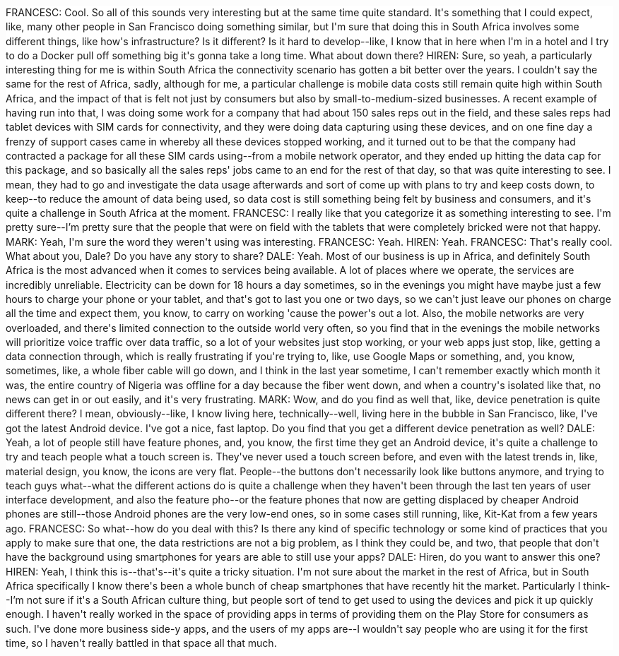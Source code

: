 FRANCESC: Cool. So all of this sounds very interesting but at the same time quite standard. It's something that I could expect, like, many other people in San Francisco doing something similar, but I'm sure that doing this in South Africa involves some different things, like how's infrastructure? Is it different? Is it hard to develop--like, I know that in here when I'm in a hotel and I try to do a Docker pull off something big it's gonna take a long time. What about down there?
HIREN: Sure, so yeah, a particularly interesting thing for me is within South Africa the connectivity scenario has gotten a bit better over the years. I couldn't say the same for the rest of Africa, sadly, although for me, a particular challenge is mobile data costs still remain quite high within South Africa, and the impact of that is felt not just by consumers but also by small-to-medium-sized businesses. A recent example of having run into that, I was doing some work for a company that had about 150 sales reps out in the field, and these sales reps had tablet devices with SIM cards for connectivity, and they were doing data capturing using these devices, and on one fine day a frenzy of support cases came in whereby all these devices stopped working, and it turned out to be that the company had contracted a package for all these SIM cards using--from a mobile network operator, and they ended up hitting the data cap for this package, and so basically all the sales reps' jobs came to an end for the rest of that day, so that was quite interesting to see. I mean, they had to go and investigate the data usage afterwards and sort of come up with plans to try and keep costs down, to keep--to reduce the amount of data being used, so data cost is still something being felt by business and consumers, and it's quite a challenge in South Africa at the moment.
FRANCESC: I really like that you categorize it as something interesting to see. I'm pretty sure--I’m pretty sure that the people that were on field with the tablets that were completely bricked were not that happy.
MARK: Yeah, I'm sure the word they weren't using was interesting.
FRANCESC: Yeah.
HIREN: Yeah.
FRANCESC: That's really cool. What about you, Dale? Do you have any story to share?
DALE: Yeah. Most of our business is up in Africa, and definitely South Africa is the most advanced when it comes to services being available. A lot of places where we operate, the services are incredibly unreliable. Electricity can be down for 18 hours a day sometimes, so in the evenings you might have maybe just a few hours to charge your phone or your tablet, and that's got to last you one or two days, so we can't just leave our phones on charge all the time and expect them, you know, to carry on working 'cause the power's out a lot. Also, the mobile networks are very overloaded, and there's limited connection to the outside world very often, so you find that in the evenings the mobile networks will prioritize voice traffic over data traffic, so a lot of your websites just stop working, or your web apps just stop, like, getting a data connection through, which is really frustrating if you're trying to, like, use Google Maps or something, and, you know, sometimes, like, a whole fiber cable will go down, and I think in the last year sometime, I can't remember exactly which month it was, the entire country of Nigeria was offline for a day because the fiber went down, and when a country's isolated like that, no news can get in or out easily, and it's very frustrating.
MARK: Wow, and do you find as well that, like, device penetration is quite different there? I mean, obviously--like, I know living here, technically--well, living here in the bubble in San Francisco, like, I've got the latest Android device. I've got a nice, fast laptop. Do you find that you get a different device penetration as well?
DALE: Yeah, a lot of people still have feature phones, and, you know, the first time they get an Android device, it's quite a challenge to try and teach people what a touch screen is. They've never used a touch screen before, and even with the latest trends in, like, material design, you know, the icons are very flat. People--the buttons don't necessarily look like buttons anymore, and trying to teach guys what--what the different actions do is quite a challenge when they haven't been through the last ten years of user interface development, and also the feature pho--or the feature phones that now are getting displaced by cheaper Android phones are still--those Android phones are the very low-end ones, so in some cases still running, like, Kit-Kat from a few years ago.
FRANCESC: So what--how do you deal with this? Is there any kind of specific technology or some kind of practices that you apply to make sure that one, the data restrictions are not a big problem, as I think they could be, and two, that people that don't have the background using smartphones for years are able to still use your apps?
DALE: Hiren, do you want to answer this one?
HIREN: Yeah, I think this is--that's--it's quite a tricky situation. I'm not sure about the market in the rest of Africa, but in South Africa specifically I know there's been a whole bunch of cheap smartphones that have recently hit the market. Particularly I think--I’m not sure if it's a South African culture thing, but people sort of tend to get used to using the devices and pick it up quickly enough. I haven't really worked in the space of providing apps in terms of providing them on the Play Store for consumers as such. I've done more business side-y apps, and the users of my apps are--I wouldn't say people who are using it for the first time, so I haven't really battled in that space all that much.